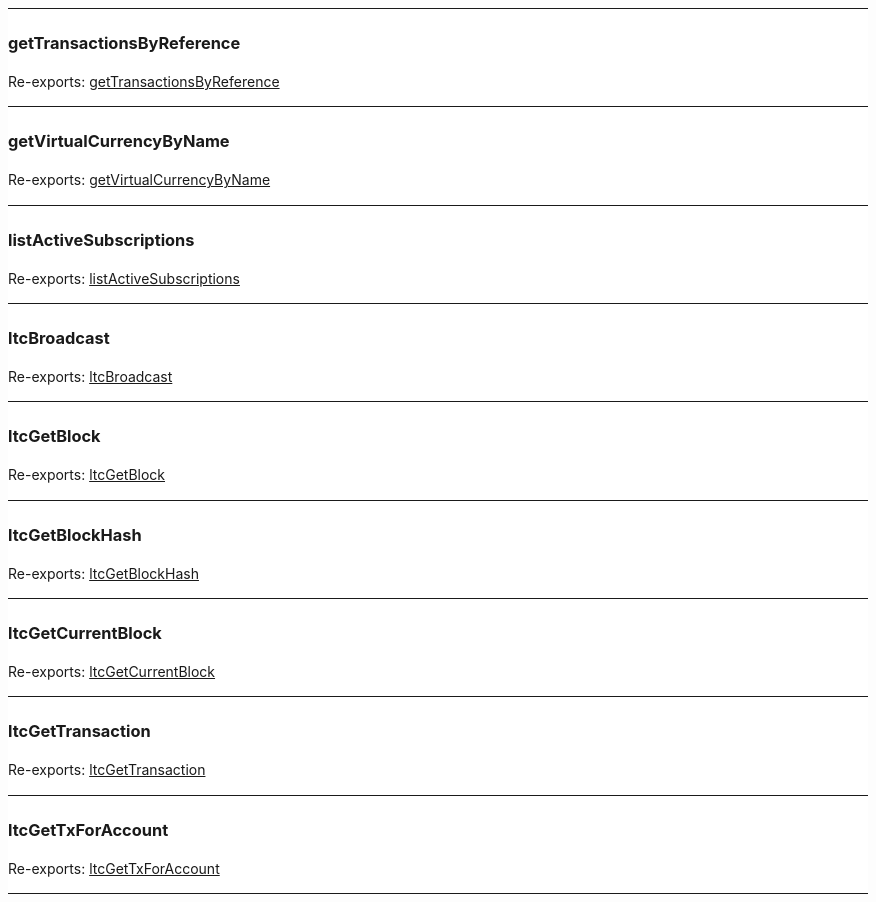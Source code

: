 ___

### getTransactionsByReference

Re-exports: [getTransactionsByReference](_src_ledger_transaction_.md#gettransactionsbyreference)

___

### getVirtualCurrencyByName

Re-exports: [getVirtualCurrencyByName](_src_ledger_vc_.md#getvirtualcurrencybyname)

___

### listActiveSubscriptions

Re-exports: [listActiveSubscriptions](_src_ledger_subscription_.md#listactivesubscriptions)

___

### ltcBroadcast

Re-exports: [ltcBroadcast](_src_blockchain_litecoin_.md#ltcbroadcast)

___

### ltcGetBlock

Re-exports: [ltcGetBlock](_src_blockchain_litecoin_.md#ltcgetblock)

___

### ltcGetBlockHash

Re-exports: [ltcGetBlockHash](_src_blockchain_litecoin_.md#ltcgetblockhash)

___

### ltcGetCurrentBlock

Re-exports: [ltcGetCurrentBlock](_src_blockchain_litecoin_.md#ltcgetcurrentblock)

___

### ltcGetTransaction

Re-exports: [ltcGetTransaction](_src_blockchain_litecoin_.md#ltcgettransaction)

___

### ltcGetTxForAccount

Re-exports: [ltcGetTxForAccount](_src_blockchain_litecoin_.md#ltcgettxforaccount)

___
